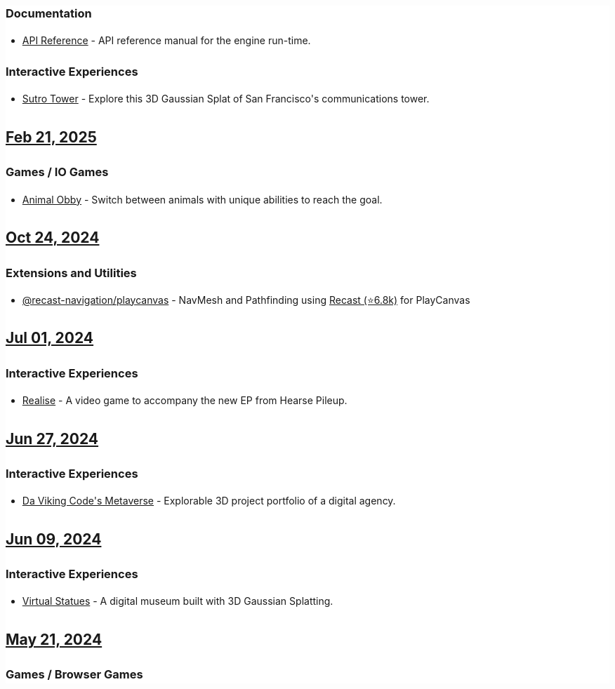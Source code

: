 ### Documentation

*   [API Reference](https://api.playcanvas.com/) - API reference manual for the engine run-time.

### Interactive Experiences

*   [Sutro Tower](https://vincentwoo.com/3d/sutro_tower/) - Explore this 3D Gaussian Splat of San Francisco's communications tower.

## [Feb 21, 2025](/content/2025/02/21/README.md)

### Games / IO Games

*   [Animal Obby](https://poki.com/en/g/animal-obby) - Switch between animals with unique abilities to reach the goal.

## [Oct 24, 2024](/content/2024/10/24/README.md)

### Extensions and Utilities

*   [@recast-navigation/playcanvas](https://www.npmjs.com/package/@recast-navigation/playcanvas) - NavMesh and Pathfinding using [Recast (⭐6.8k)](https://github.com/recastnavigation/recastnavigation) for PlayCanvas

## [Jul 01, 2024](/content/2024/07/01/README.md)

### Interactive Experiences

*   [Realise](https://gaffen.itch.io/realise) - A video game to accompany the new EP from Hearse Pileup.

## [Jun 27, 2024](/content/2024/06/27/README.md)

### Interactive Experiences

*   [Da Viking Code's Metaverse](https://metavers.davikingcode.com/) - Explorable 3D project portfolio of a digital agency.

## [Jun 09, 2024](/content/2024/06/09/README.md)

### Interactive Experiences

*   [Virtual Statues](https://playcanv.as/e/p/cLkf99ZV/) - A digital museum built with 3D Gaussian Splatting.

## [May 21, 2024](/content/2024/05/21/README.md)

### Games / Browser Games

